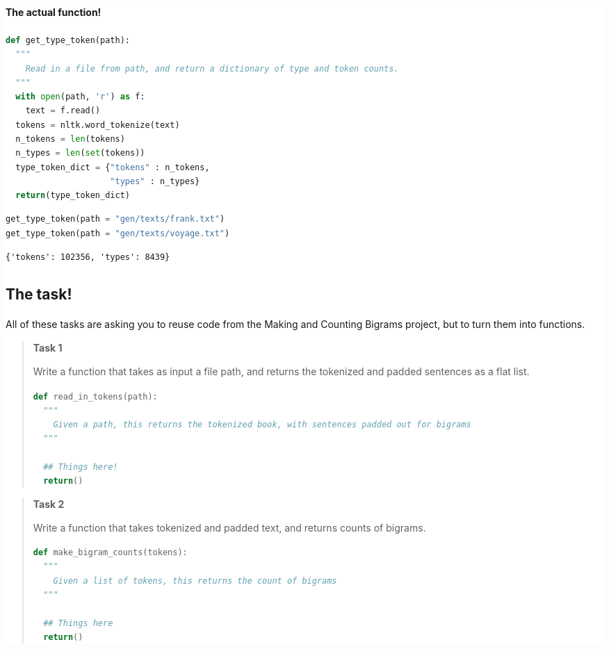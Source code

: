 #### The actual function!

``` python
def get_type_token(path):
  """
    Read in a file from path, and return a dictionary of type and token counts.
  """
  with open(path, 'r') as f:
    text = f.read()
  tokens = nltk.word_tokenize(text)
  n_tokens = len(tokens)
  n_types = len(set(tokens))
  type_token_dict = {"tokens" : n_tokens,
                     "types" : n_types}
  return(type_token_dict)
```

``` python
get_type_token(path = "gen/texts/frank.txt")
get_type_token(path = "gen/texts/voyage.txt")
```

    {'tokens': 102356, 'types': 8439}

## The task!

All of these tasks are asking you to reuse code from the Making and
Counting Bigrams project, but to turn them into functions.

<div>

> **Task 1**
>
> Write a function that takes as input a file path, and returns the
> tokenized and padded sentences as a flat list.
>
> ``` python
> def read_in_tokens(path):
>   """
>     Given a path, this returns the tokenized book, with sentences padded out for bigrams
>   """
>   
>   ## Things here!
>   return()
> ```

</div>

<div>

> **Task 2**
>
> Write a function that takes tokenized and padded text, and returns
> counts of bigrams.
>
> ``` python
> def make_bigram_counts(tokens):
>   """
>     Given a list of tokens, this returns the count of bigrams
>   """
>   
>   ## Things here
>   return()
> ```
